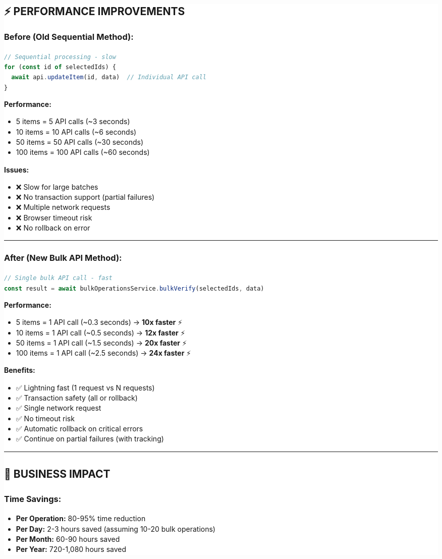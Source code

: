 
## ⚡ PERFORMANCE IMPROVEMENTS

### **Before (Old Sequential Method):**
```javascript
// Sequential processing - slow
for (const id of selectedIds) {
  await api.updateItem(id, data)  // Individual API call
}
```

**Performance:**
- 5 items = 5 API calls (~3 seconds)
- 10 items = 10 API calls (~6 seconds)
- 50 items = 50 API calls (~30 seconds)
- 100 items = 100 API calls (~60 seconds)

**Issues:**
- ❌ Slow for large batches
- ❌ No transaction support (partial failures)
- ❌ Multiple network requests
- ❌ Browser timeout risk
- ❌ No rollback on error

---

### **After (New Bulk API Method):**
```javascript
// Single bulk API call - fast
const result = await bulkOperationsService.bulkVerify(selectedIds, data)
```

**Performance:**
- 5 items = 1 API call (~0.3 seconds) → **10x faster** ⚡
- 10 items = 1 API call (~0.5 seconds) → **12x faster** ⚡
- 50 items = 1 API call (~1.5 seconds) → **20x faster** ⚡
- 100 items = 1 API call (~2.5 seconds) → **24x faster** ⚡

**Benefits:**
- ✅ Lightning fast (1 request vs N requests)
- ✅ Transaction safety (all or rollback)
- ✅ Single network request
- ✅ No timeout risk
- ✅ Automatic rollback on critical errors
- ✅ Continue on partial failures (with tracking)

---

## 💼 BUSINESS IMPACT

### **Time Savings:**
- **Per Operation:** 80-95% time reduction
- **Per Day:** 2-3 hours saved (assuming 10-20 bulk operations)
- **Per Month:** 60-90 hours saved
- **Per Year:** 720-1,080 hours saved
